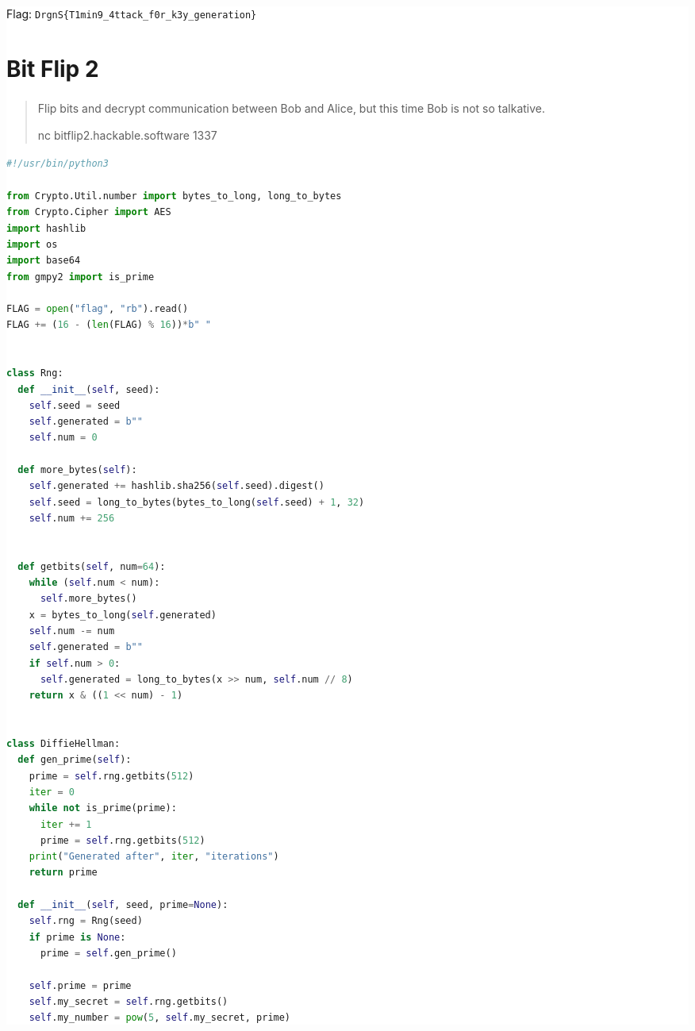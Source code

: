 Flag: `DrgnS{T1min9_4ttack_f0r_k3y_generation}`

# Bit Flip 2 <a name="bit-flip-2"></a>

> Flip bits and decrypt communication between Bob and Alice, but this time Bob is not so talkative.
>
> nc bitflip2.hackable.software 1337

```python
#!/usr/bin/python3

from Crypto.Util.number import bytes_to_long, long_to_bytes
from Crypto.Cipher import AES
import hashlib
import os
import base64
from gmpy2 import is_prime

FLAG = open("flag", "rb").read()
FLAG += (16 - (len(FLAG) % 16))*b" "


class Rng:
  def __init__(self, seed):
    self.seed = seed
    self.generated = b""
    self.num = 0

  def more_bytes(self):
    self.generated += hashlib.sha256(self.seed).digest()
    self.seed = long_to_bytes(bytes_to_long(self.seed) + 1, 32)
    self.num += 256


  def getbits(self, num=64):
    while (self.num < num):
      self.more_bytes()
    x = bytes_to_long(self.generated)
    self.num -= num
    self.generated = b""
    if self.num > 0:
      self.generated = long_to_bytes(x >> num, self.num // 8)
    return x & ((1 << num) - 1)


class DiffieHellman:
  def gen_prime(self):
    prime = self.rng.getbits(512)
    iter = 0
    while not is_prime(prime):
      iter += 1
      prime = self.rng.getbits(512)
    print("Generated after", iter, "iterations")
    return prime

  def __init__(self, seed, prime=None):
    self.rng = Rng(seed)
    if prime is None:
      prime = self.gen_prime()

    self.prime = prime
    self.my_secret = self.rng.getbits()
    self.my_number = pow(5, self.my_secret, prime)
```